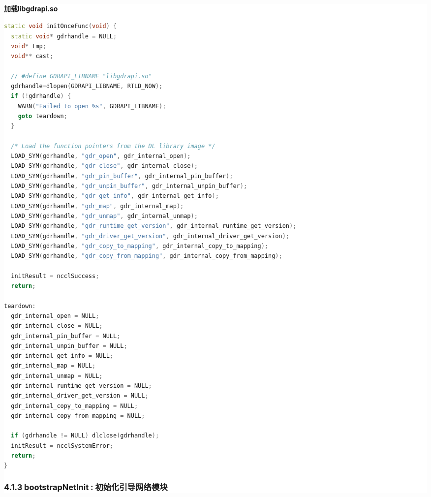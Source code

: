 **加载libgdrapi.so**

```c++
static void initOnceFunc(void) {
  static void* gdrhandle = NULL;
  void* tmp;
  void** cast;

  // #define GDRAPI_LIBNAME "libgdrapi.so"
  gdrhandle=dlopen(GDRAPI_LIBNAME, RTLD_NOW);
  if (!gdrhandle) {
    WARN("Failed to open %s", GDRAPI_LIBNAME);
    goto teardown;
  }

  /* Load the function pointers from the DL library image */
  LOAD_SYM(gdrhandle, "gdr_open", gdr_internal_open);
  LOAD_SYM(gdrhandle, "gdr_close", gdr_internal_close);
  LOAD_SYM(gdrhandle, "gdr_pin_buffer", gdr_internal_pin_buffer);
  LOAD_SYM(gdrhandle, "gdr_unpin_buffer", gdr_internal_unpin_buffer);
  LOAD_SYM(gdrhandle, "gdr_get_info", gdr_internal_get_info);
  LOAD_SYM(gdrhandle, "gdr_map", gdr_internal_map);
  LOAD_SYM(gdrhandle, "gdr_unmap", gdr_internal_unmap);
  LOAD_SYM(gdrhandle, "gdr_runtime_get_version", gdr_internal_runtime_get_version);
  LOAD_SYM(gdrhandle, "gdr_driver_get_version", gdr_internal_driver_get_version);
  LOAD_SYM(gdrhandle, "gdr_copy_to_mapping", gdr_internal_copy_to_mapping);
  LOAD_SYM(gdrhandle, "gdr_copy_from_mapping", gdr_internal_copy_from_mapping);

  initResult = ncclSuccess;
  return;

teardown:
  gdr_internal_open = NULL;
  gdr_internal_close = NULL;
  gdr_internal_pin_buffer = NULL;
  gdr_internal_unpin_buffer = NULL;
  gdr_internal_get_info = NULL;
  gdr_internal_map = NULL;
  gdr_internal_unmap = NULL;
  gdr_internal_runtime_get_version = NULL;
  gdr_internal_driver_get_version = NULL;
  gdr_internal_copy_to_mapping = NULL;
  gdr_internal_copy_from_mapping = NULL;

  if (gdrhandle != NULL) dlclose(gdrhandle);
  initResult = ncclSystemError;
  return;
}
```

### 4.1.3 bootstrapNetInit : 初始化引导网络模块
